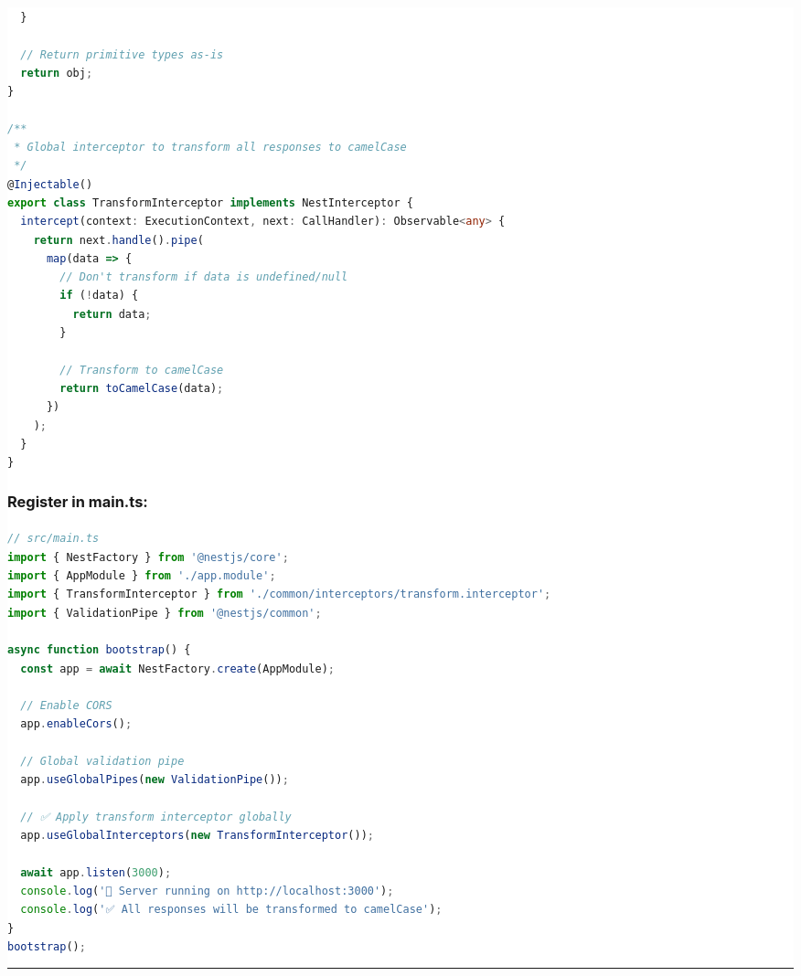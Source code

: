 ```typescript
  }

  // Return primitive types as-is
  return obj;
}

/**
 * Global interceptor to transform all responses to camelCase
 */
@Injectable()
export class TransformInterceptor implements NestInterceptor {
  intercept(context: ExecutionContext, next: CallHandler): Observable<any> {
    return next.handle().pipe(
      map(data => {
        // Don't transform if data is undefined/null
        if (!data) {
          return data;
        }

        // Transform to camelCase
        return toCamelCase(data);
      })
    );
  }
}
```

### **Register in main.ts:**

```typescript
// src/main.ts
import { NestFactory } from '@nestjs/core';
import { AppModule } from './app.module';
import { TransformInterceptor } from './common/interceptors/transform.interceptor';
import { ValidationPipe } from '@nestjs/common';

async function bootstrap() {
  const app = await NestFactory.create(AppModule);
  
  // Enable CORS
  app.enableCors();
  
  // Global validation pipe
  app.useGlobalPipes(new ValidationPipe());
  
  // ✅ Apply transform interceptor globally
  app.useGlobalInterceptors(new TransformInterceptor());
  
  await app.listen(3000);
  console.log('🚀 Server running on http://localhost:3000');
  console.log('✅ All responses will be transformed to camelCase');
}
bootstrap();
```

---